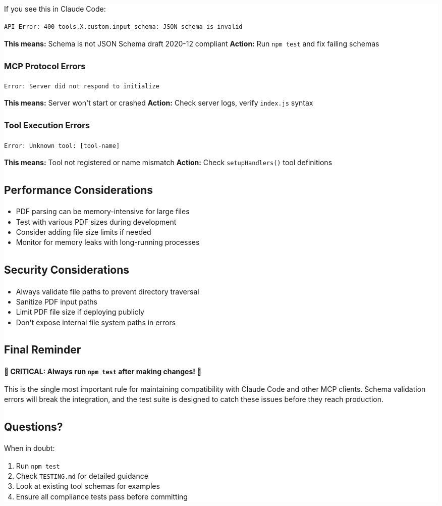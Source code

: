 If you see this in Claude Code:
```
API Error: 400 tools.X.custom.input_schema: JSON schema is invalid
```

**This means:** Schema is not JSON Schema draft 2020-12 compliant
**Action:** Run `npm test` and fix failing schemas

### MCP Protocol Errors

```
Error: Server did not respond to initialize
```

**This means:** Server won't start or crashed
**Action:** Check server logs, verify `index.js` syntax

### Tool Execution Errors

```
Error: Unknown tool: [tool-name]
```

**This means:** Tool not registered or name mismatch
**Action:** Check `setupHandlers()` tool definitions

## Performance Considerations

- PDF parsing can be memory-intensive for large files
- Test with various PDF sizes during development
- Consider adding file size limits if needed
- Monitor for memory leaks with long-running processes

## Security Considerations

- Always validate file paths to prevent directory traversal
- Sanitize PDF input paths
- Limit PDF file size if deploying publicly
- Don't expose internal file system paths in errors

## Final Reminder

**🚨 CRITICAL: Always run `npm test` after making changes! 🚨**

This is the single most important rule for maintaining compatibility with Claude Code and other MCP clients. Schema validation errors will break the integration, and the test suite is designed to catch these issues before they reach production.

## Questions?

When in doubt:
1. Run `npm test`
2. Check `TESTING.md` for detailed guidance
3. Look at existing tool schemas for examples
4. Ensure all compliance tests pass before committing
